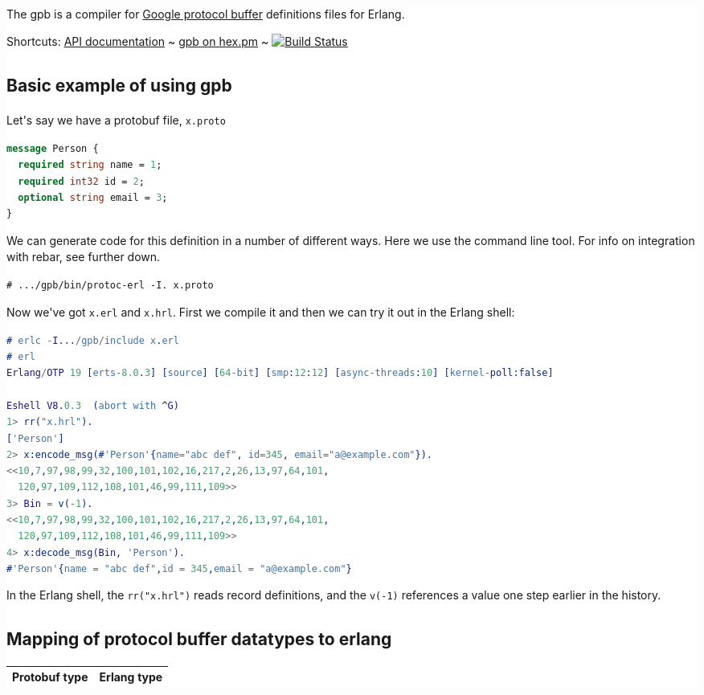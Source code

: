 The gpb is a compiler for
[Google protocol buffer](https://developers.google.com/protocol-buffers/)
definitions files for Erlang.

Shortcuts: [API documentation](https://hexdocs.pm/gpb/) ~ [gpb on hex.pm](https://hex.pm/packages/gpb/) ~ [![Build Status](https://travis-ci.org/tomas-abrahamsson/gpb.svg?branch=master)](https://travis-ci.org/tomas-abrahamsson/gpb)

Basic example of using gpb
--------------------------

Let's say we have a protobuf file, `x.proto`
```protobuf
message Person {
  required string name = 1;
  required int32 id = 2;
  optional string email = 3;
}
```
We can generate code for this definition in a number of different
ways. Here we use the command line tool. For info on integration with
rebar, see further down.
```
# .../gpb/bin/protoc-erl -I. x.proto
```
Now we've got `x.erl` and `x.hrl`. First we compile it and then we can
try it out in the Erlang shell:
```erlang
# erlc -I.../gpb/include x.erl
# erl
Erlang/OTP 19 [erts-8.0.3] [source] [64-bit] [smp:12:12] [async-threads:10] [kernel-poll:false]

Eshell V8.0.3  (abort with ^G)
1> rr("x.hrl").
['Person']
2> x:encode_msg(#'Person'{name="abc def", id=345, email="a@example.com"}).    
<<10,7,97,98,99,32,100,101,102,16,217,2,26,13,97,64,101,
  120,97,109,112,108,101,46,99,111,109>>
3> Bin = v(-1).
<<10,7,97,98,99,32,100,101,102,16,217,2,26,13,97,64,101,
  120,97,109,112,108,101,46,99,111,109>>
4> x:decode_msg(Bin, 'Person').
#'Person'{name = "abc def",id = 345,email = "a@example.com"}
```

In the Erlang shell, the `rr("x.hrl")` reads record definitions, and
the `v(-1)` references a value one step earlier in the history.

Mapping of protocol buffer datatypes to erlang
----------------------------------------------

<table>
<thead><tr><th>Protobuf type</th><th>Erlang type</th></tr></thead>
<tbody>
